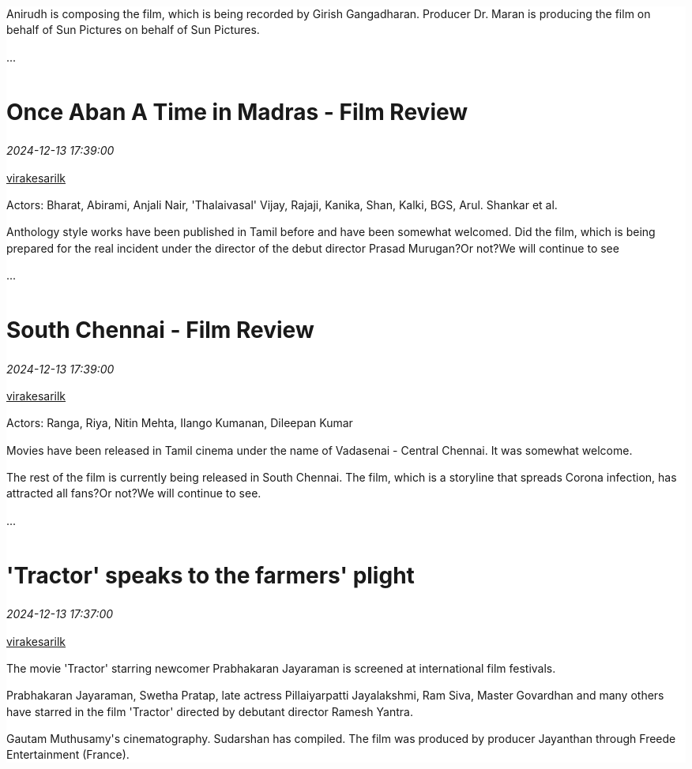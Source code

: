 Anirudh is composing the film, which is being recorded by Girish Gangadharan. Producer Dr. Maran is producing the film on behalf of Sun Pictures on behalf of Sun Pictures.

...



# Once Aban A Time in Madras - Film Review

*2024-12-13 17:39:00*

[virakesarilk](https://www.virakesari.lk/article/201200)

Actors: Bharat, Abirami, Anjali Nair, 'Thalaivasal' Vijay, Rajaji, Kanika, Shan, Kalki, BGS, Arul. Shankar et al.

Anthology style works have been published in Tamil before and have been somewhat welcomed. Did the film, which is being prepared for the real incident under the director of the debut director Prasad Murugan?Or not?We will continue to see

...



# South Chennai - Film Review

*2024-12-13 17:39:00*

[virakesarilk](https://www.virakesari.lk/article/201204)

Actors: Ranga, Riya, Nitin Mehta, Ilango Kumanan, Dileepan Kumar

Movies have been released in Tamil cinema under the name of Vadasenai - Central Chennai. It was somewhat welcome.

The rest of the film is currently being released in South Chennai. The film, which is a storyline that spreads Corona infection, has attracted all fans?Or not?We will continue to see.

...



# 'Tractor' speaks to the farmers' plight

*2024-12-13 17:37:00*

[virakesarilk](https://www.virakesari.lk/article/201192)

The movie 'Tractor' starring newcomer Prabhakaran Jayaraman is screened at international film festivals.

Prabhakaran Jayaraman, Swetha Pratap, late actress Pillaiyarpatti Jayalakshmi, Ram Siva, Master Govardhan and many others have starred in the film 'Tractor' directed by debutant director Ramesh Yantra.

Gautam Muthusamy's cinematography. Sudarshan has compiled. The film was produced by producer Jayanthan through Freede Entertainment (France).

